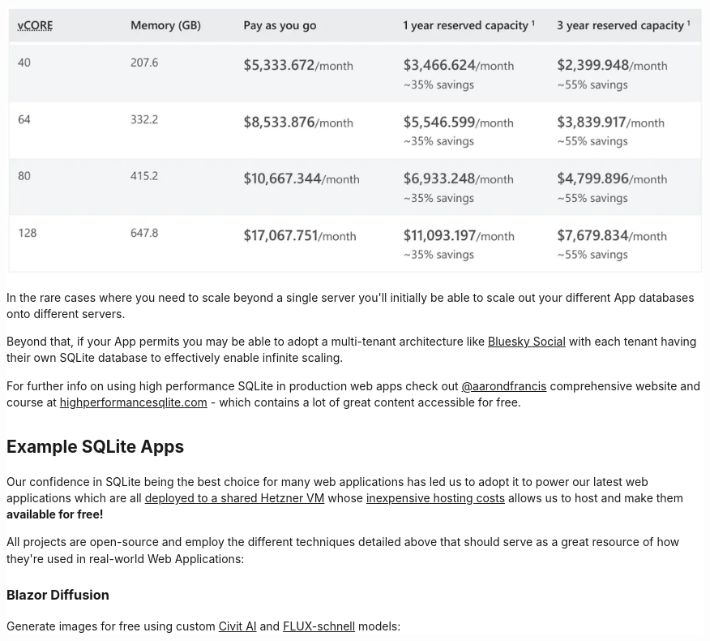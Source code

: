 [![](/img/pages/sqlite/azure-sql-database.webp)](https://azure.microsoft.com/en-us/pricing/details/azure-sql-database/single/)

In the rare cases where you need to scale beyond a single server you'll initially be able to 
scale out your different App databases onto different servers.

Beyond that, if your App permits you may be able to adopt a multi-tenant architecture like 
[Bluesky Social](https://bsky.social/about) with each tenant having their own SQLite database 
to effectively enable infinite scaling.

For further info on using high performance SQLite in production web apps check out
[@aarondfrancis](https://x.com/aarondfrancis) comprehensive website and course at 
[highperformancesqlite.com](https://highperformancesqlite.com) - 
which contains a lot of great content accessible for free.

## Example SQLite Apps

Our confidence in SQLite being the best choice for many web applications has led us to adopt
it to power our latest web applications which are all 
[deployed to a shared Hetzner VM](https://servicestack.net/posts/kubernetes_not_required) 
whose [inexpensive hosting costs](https://servicestack.net/posts/jamstacks_hosting) allows us to host 
and make them **available for free!**

All projects are open-source and employ the different techniques detailed above that should serve
as a great resource of how they're used in real-world Web Applications:

### Blazor Diffusion

Generate images for free using custom [Civit AI](https://civitai.com) and [FLUX-schnell](https://huggingface.co/black-forest-labs/FLUX.1-schnell)
models:
